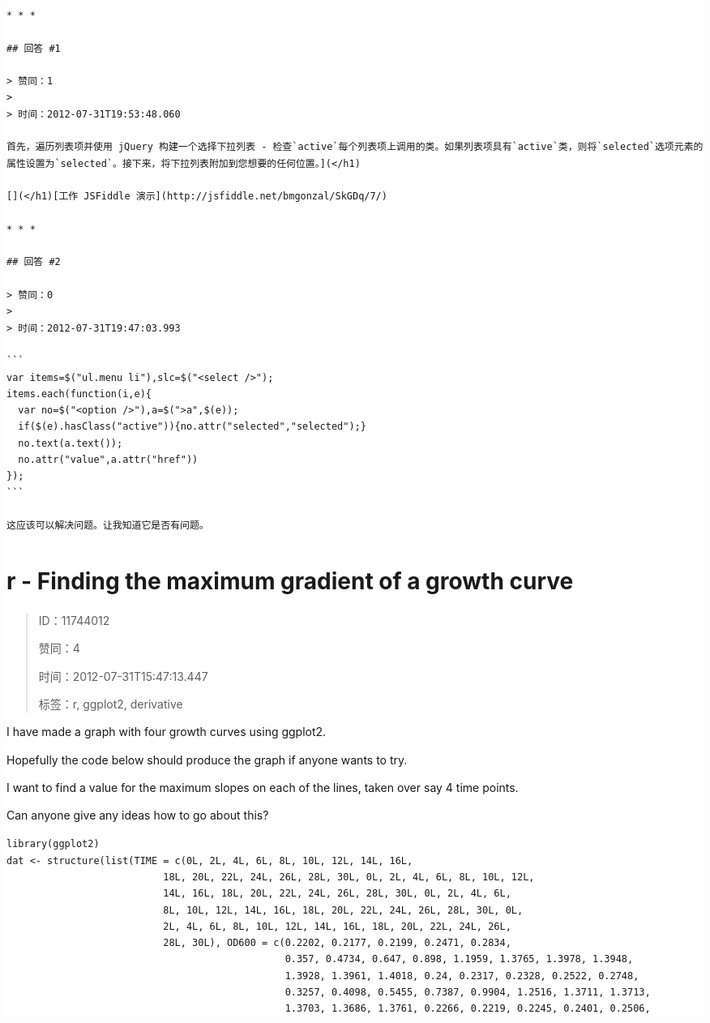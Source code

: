     * * *

    ## 回答 #1

    > 赞同：1
    > 
    > 时间：2012-07-31T19:53:48.060

    首先，遍历列表项并使用 jQuery 构建一个选择下拉列表 - 检查`active`每个列表项上调用的类。如果列表项具有`active`类，则将`selected`选项元素的属性设置为`selected`。接下来，将下拉列表附加到您想要的任何位置。](</h1) 

    [](</h1)[工作 JSFiddle 演示](http://jsfiddle.net/bmgonzal/SkGDq/7/)

    * * *

    ## 回答 #2

    > 赞同：0
    > 
    > 时间：2012-07-31T19:47:03.993

    ```
    var items=$("ul.menu li"),slc=$("<select />");
    items.each(function(i,e){
      var no=$("<option />"),a=$(">a",$(e));
      if($(e).hasClass("active")){no.attr("selected","selected");}
      no.text(a.text());
      no.attr("value",a.attr("href"))
    }); 
    ```

    这应该可以解决问题。让我知道它是否有问题。

# r - Finding the maximum gradient of a growth curve

> ID：11744012
> 
> 赞同：4
> 
> 时间：2012-07-31T15:47:13.447
> 
> 标签：r, ggplot2, derivative

I have made a graph with four growth curves using ggplot2.

Hopefully the code below should produce the graph if anyone wants to try.

I want to find a value for the maximum slopes on each of the lines, taken over say 4 time points.

Can anyone give any ideas how to go about this?

```
library(ggplot2)
dat <- structure(list(TIME = c(0L, 2L, 4L, 6L, 8L, 10L, 12L, 14L, 16L, 
                           18L, 20L, 22L, 24L, 26L, 28L, 30L, 0L, 2L, 4L, 6L, 8L, 10L, 12L, 
                           14L, 16L, 18L, 20L, 22L, 24L, 26L, 28L, 30L, 0L, 2L, 4L, 6L, 
                           8L, 10L, 12L, 14L, 16L, 18L, 20L, 22L, 24L, 26L, 28L, 30L, 0L, 
                           2L, 4L, 6L, 8L, 10L, 12L, 14L, 16L, 18L, 20L, 22L, 24L, 26L, 
                           28L, 30L), OD600 = c(0.2202, 0.2177, 0.2199, 0.2471, 0.2834, 
                                                0.357, 0.4734, 0.647, 0.898, 1.1959, 1.3765, 1.3978, 1.3948, 
                                                1.3928, 1.3961, 1.4018, 0.24, 0.2317, 0.2328, 0.2522, 0.2748, 
                                                0.3257, 0.4098, 0.5455, 0.7387, 0.9904, 1.2516, 1.3711, 1.3713, 
                                                1.3703, 1.3686, 1.3761, 0.2266, 0.2219, 0.2245, 0.2401, 0.2506, 
```